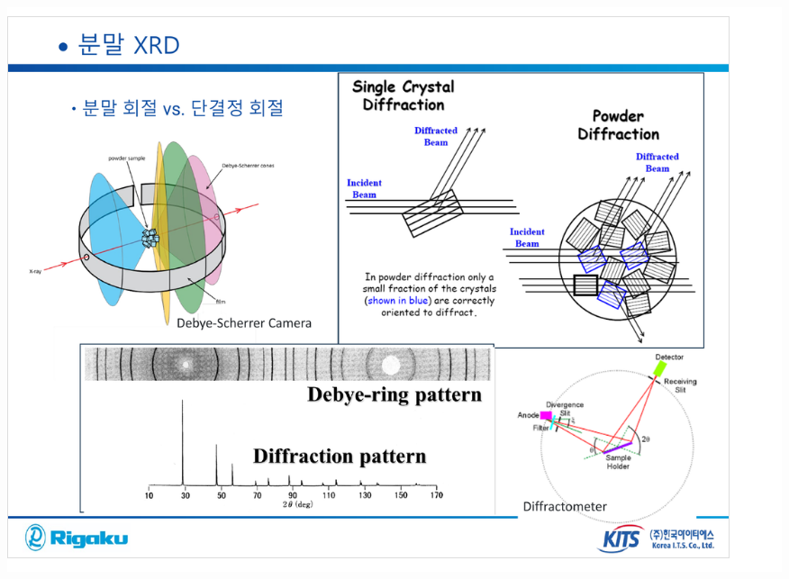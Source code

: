   <img src="/images/pdf-pages/1_-XRD______-___/page-27.png" alt="1_-XRD______-___ - page-27.png" style="width: 100%; max-width: 800px; margin: 10px 0; border: 1px solid #ddd;" onclick="openImageModal(this.src)">